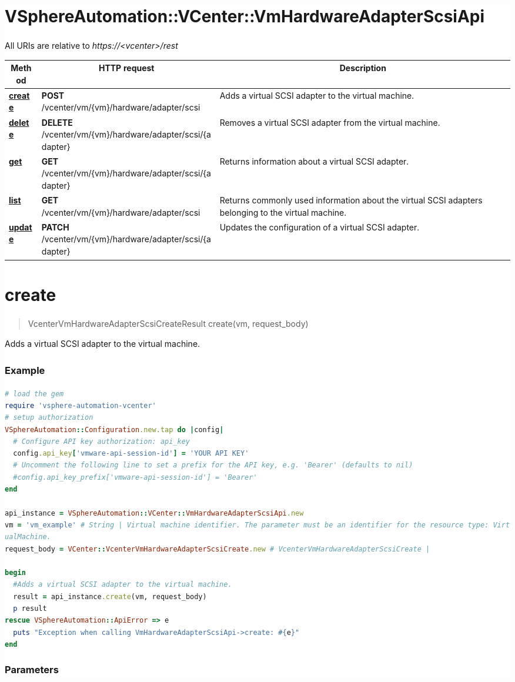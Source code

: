 # VSphereAutomation::VCenter::VmHardwareAdapterScsiApi

All URIs are relative to *https://&lt;vcenter&gt;/rest*

Method | HTTP request | Description
------------- | ------------- | -------------
[**create**](VmHardwareAdapterScsiApi.md#create) | **POST** /vcenter/vm/{vm}/hardware/adapter/scsi | Adds a virtual SCSI adapter to the virtual machine.
[**delete**](VmHardwareAdapterScsiApi.md#delete) | **DELETE** /vcenter/vm/{vm}/hardware/adapter/scsi/{adapter} | Removes a virtual SCSI adapter from the virtual machine.
[**get**](VmHardwareAdapterScsiApi.md#get) | **GET** /vcenter/vm/{vm}/hardware/adapter/scsi/{adapter} | Returns information about a virtual SCSI adapter.
[**list**](VmHardwareAdapterScsiApi.md#list) | **GET** /vcenter/vm/{vm}/hardware/adapter/scsi | Returns commonly used information about the virtual SCSI adapters belonging to the virtual machine.
[**update**](VmHardwareAdapterScsiApi.md#update) | **PATCH** /vcenter/vm/{vm}/hardware/adapter/scsi/{adapter} | Updates the configuration of a virtual SCSI adapter.


# **create**
> VcenterVmHardwareAdapterScsiCreateResult create(vm, request_body)

Adds a virtual SCSI adapter to the virtual machine.

### Example
```ruby
# load the gem
require 'vsphere-automation-vcenter'
# setup authorization
VSphereAutomation::Configuration.new.tap do |config|
  # Configure API key authorization: api_key
  config.api_key['vmware-api-session-id'] = 'YOUR API KEY'
  # Uncomment the following line to set a prefix for the API key, e.g. 'Bearer' (defaults to nil)
  #config.api_key_prefix['vmware-api-session-id'] = 'Bearer'
end

api_instance = VSphereAutomation::VCenter::VmHardwareAdapterScsiApi.new
vm = 'vm_example' # String | Virtual machine identifier. The parameter must be an identifier for the resource type: VirtualMachine.
request_body = VCenter::VcenterVmHardwareAdapterScsiCreate.new # VcenterVmHardwareAdapterScsiCreate | 

begin
  #Adds a virtual SCSI adapter to the virtual machine.
  result = api_instance.create(vm, request_body)
  p result
rescue VSphereAutomation::ApiError => e
  puts "Exception when calling VmHardwareAdapterScsiApi->create: #{e}"
end
```

### Parameters
